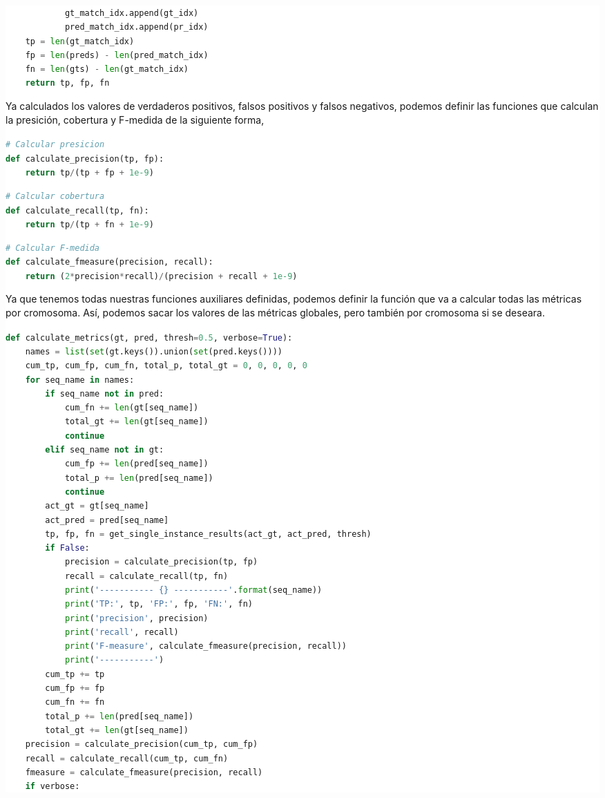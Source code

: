```python
            gt_match_idx.append(gt_idx)
            pred_match_idx.append(pr_idx)
    tp = len(gt_match_idx)
    fp = len(preds) - len(pred_match_idx)
    fn = len(gts) - len(gt_match_idx)
    return tp, fp, fn
```

Ya calculados los valores de verdaderos positivos, falsos positivos y falsos negativos, podemos definir las funciones que calculan la presición, cobertura y F-medida de la siguiente forma,

```python
# Calcular presicion
def calculate_precision(tp, fp):
    return tp/(tp + fp + 1e-9)
```

```python
# Calcular cobertura
def calculate_recall(tp, fn):
    return tp/(tp + fn + 1e-9)
```

```python
# Calcular F-medida
def calculate_fmeasure(precision, recall):
    return (2*precision*recall)/(precision + recall + 1e-9)
```

Ya que tenemos todas nuestras funciones auxiliares definidas, podemos definir la función que va a calcular todas las métricas por cromosoma. Así, podemos sacar los valores de las métricas globales, pero también por cromosoma si se deseara.

```python
def calculate_metrics(gt, pred, thresh=0.5, verbose=True):
    names = list(set(gt.keys()).union(set(pred.keys())))
    cum_tp, cum_fp, cum_fn, total_p, total_gt = 0, 0, 0, 0, 0
    for seq_name in names:
        if seq_name not in pred:
            cum_fn += len(gt[seq_name])
            total_gt += len(gt[seq_name])
            continue
        elif seq_name not in gt:
            cum_fp += len(pred[seq_name])
            total_p += len(pred[seq_name])
            continue
        act_gt = gt[seq_name]
        act_pred = pred[seq_name]
        tp, fp, fn = get_single_instance_results(act_gt, act_pred, thresh)
        if False:
            precision = calculate_precision(tp, fp)
            recall = calculate_recall(tp, fn)
            print('----------- {} -----------'.format(seq_name))
            print('TP:', tp, 'FP:', fp, 'FN:', fn)
            print('precision', precision)
            print('recall', recall)
            print('F-measure', calculate_fmeasure(precision, recall))
            print('-----------')
        cum_tp += tp
        cum_fp += fp
        cum_fn += fn
        total_p += len(pred[seq_name])
        total_gt += len(gt[seq_name])
    precision = calculate_precision(cum_tp, cum_fp)
    recall = calculate_recall(cum_tp, cum_fn)
    fmeasure = calculate_fmeasure(precision, recall)
    if verbose:
```